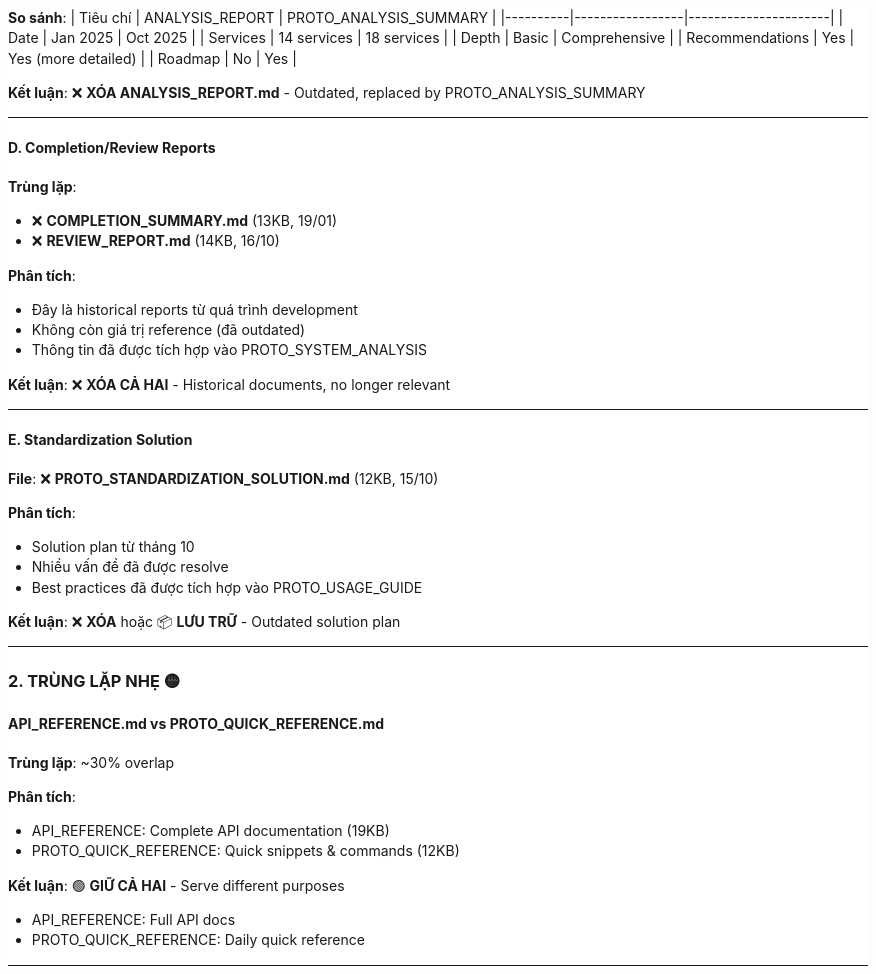 **So sánh**:
| Tiêu chí | ANALYSIS_REPORT | PROTO_ANALYSIS_SUMMARY |
|----------|-----------------|----------------------|
| Date | Jan 2025 | Oct 2025 |
| Services | 14 services | 18 services |
| Depth | Basic | Comprehensive |
| Recommendations | Yes | Yes (more detailed) |
| Roadmap | No | Yes |

**Kết luận**: ❌ **XÓA ANALYSIS_REPORT.md** - Outdated, replaced by PROTO_ANALYSIS_SUMMARY

---

#### D. Completion/Review Reports
**Trùng lặp**:
- ❌ **COMPLETION_SUMMARY.md** (13KB, 19/01)
- ❌ **REVIEW_REPORT.md** (14KB, 16/10)

**Phân tích**:
- Đây là historical reports từ quá trình development
- Không còn giá trị reference (đã outdated)
- Thông tin đã được tích hợp vào PROTO_SYSTEM_ANALYSIS

**Kết luận**: ❌ **XÓA CẢ HAI** - Historical documents, no longer relevant

---

#### E. Standardization Solution
**File**: ❌ **PROTO_STANDARDIZATION_SOLUTION.md** (12KB, 15/10)

**Phân tích**:
- Solution plan từ tháng 10
- Nhiều vấn đề đã được resolve
- Best practices đã được tích hợp vào PROTO_USAGE_GUIDE

**Kết luận**: ❌ **XÓA** hoặc 📦 **LƯU TRỮ** - Outdated solution plan

---

### 2. TRÙNG LẶP NHẸ 🟡

#### API_REFERENCE.md vs PROTO_QUICK_REFERENCE.md
**Trùng lặp**: ~30% overlap

**Phân tích**:
- API_REFERENCE: Complete API documentation (19KB)
- PROTO_QUICK_REFERENCE: Quick snippets & commands (12KB)

**Kết luận**: 🟢 **GIỮ CẢ HAI** - Serve different purposes
- API_REFERENCE: Full API docs
- PROTO_QUICK_REFERENCE: Daily quick reference

---